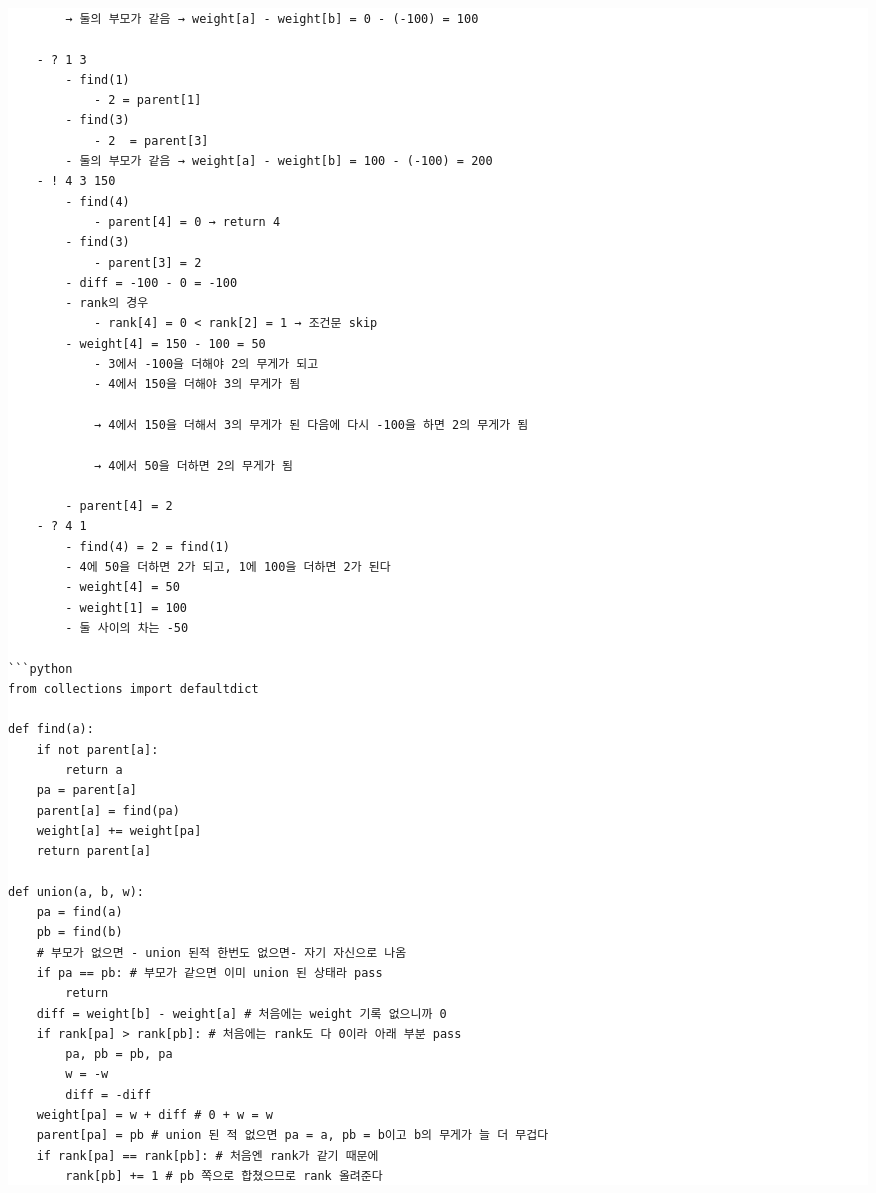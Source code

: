             → 둘의 부모가 같음 → weight[a] - weight[b] = 0 - (-100) = 100 
            
        - ? 1 3
            - find(1)
                - 2 = parent[1]
            - find(3)
                - 2  = parent[3]
            - 둘의 부모가 같음 → weight[a] - weight[b] = 100 - (-100) = 200
        - ! 4 3 150
            - find(4)
                - parent[4] = 0 → return 4
            - find(3)
                - parent[3] = 2
            - diff = -100 - 0 = -100
            - rank의 경우
                - rank[4] = 0 < rank[2] = 1 → 조건문 skip
            - weight[4] = 150 - 100 = 50
                - 3에서 -100을 더해야 2의 무게가 되고
                - 4에서 150을 더해야 3의 무게가 됨
                
                → 4에서 150을 더해서 3의 무게가 된 다음에 다시 -100을 하면 2의 무게가 됨 
                
                → 4에서 50을 더하면 2의 무게가 됨 
                
            - parent[4] = 2
        - ? 4 1
            - find(4) = 2 = find(1)
            - 4에 50을 더하면 2가 되고, 1에 100을 더하면 2가 된다
            - weight[4] = 50
            - weight[1] = 100
            - 둘 사이의 차는 -50
    
    ```python
    from collections import defaultdict
    
    def find(a):
        if not parent[a]:
            return a
        pa = parent[a]
        parent[a] = find(pa)
        weight[a] += weight[pa]
        return parent[a]
    
    def union(a, b, w):
        pa = find(a)
        pb = find(b)
        # 부모가 없으면 - union 된적 한번도 없으면- 자기 자신으로 나옴 
        if pa == pb: # 부모가 같으면 이미 union 된 상태라 pass
            return
        diff = weight[b] - weight[a] # 처음에는 weight 기록 없으니까 0 
        if rank[pa] > rank[pb]: # 처음에는 rank도 다 0이라 아래 부분 pass 
            pa, pb = pb, pa 
            w = -w
            diff = -diff
        weight[pa] = w + diff # 0 + w = w
        parent[pa] = pb # union 된 적 없으면 pa = a, pb = b이고 b의 무게가 늘 더 무겁다 
        if rank[pa] == rank[pb]: # 처음엔 rank가 같기 때문에 
            rank[pb] += 1 # pb 쪽으로 합쳤으므로 rank 올려준다 
    